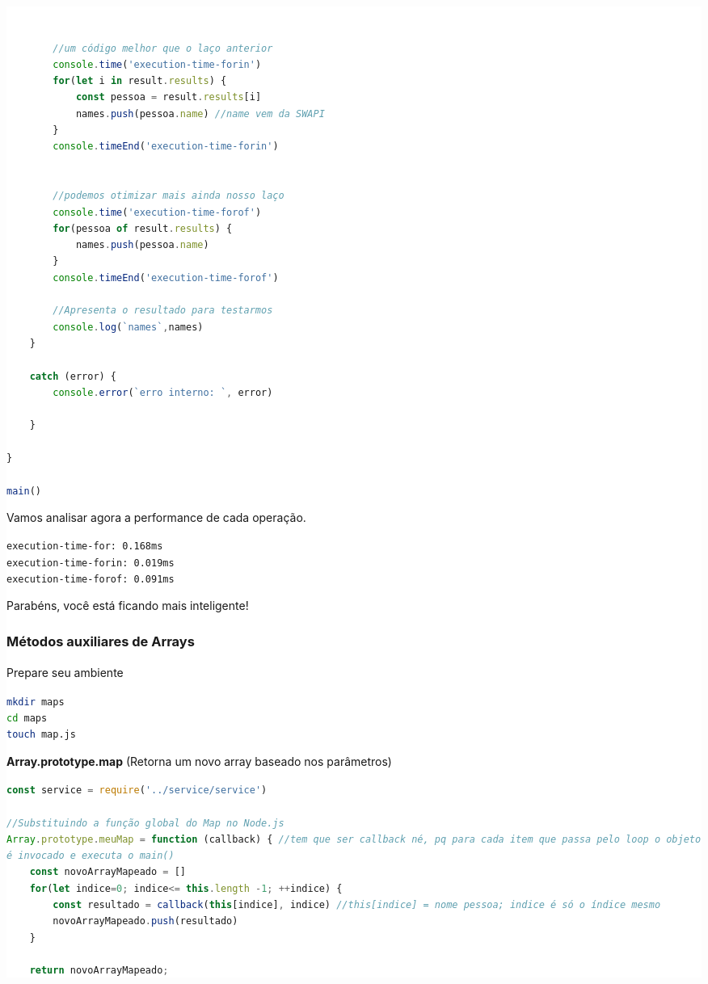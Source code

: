 ```javascript
        
        
        //um código melhor que o laço anterior
        console.time('execution-time-forin')
        for(let i in result.results) {
            const pessoa = result.results[i]
            names.push(pessoa.name) //name vem da SWAPI
        }
        console.timeEnd('execution-time-forin')
        
        
        //podemos otimizar mais ainda nosso laço
        console.time('execution-time-forof')
        for(pessoa of result.results) {
            names.push(pessoa.name)
        }
        console.timeEnd('execution-time-forof')
        
        //Apresenta o resultado para testarmos
        console.log(`names`,names)
    }
    
    catch (error) {
        console.error(`erro interno: `, error)
        
    }
    
}

main()
```

Vamos analisar agora a performance de cada operação.
```bash
execution-time-for: 0.168ms
execution-time-forin: 0.019ms
execution-time-forof: 0.091ms
```
Parabéns, você está ficando mais inteligente!

### Métodos auxiliares de Arrays
Prepare seu ambiente

```bash
mkdir maps
cd maps
touch map.js
```

__Array.prototype.map__ (Retorna um novo array baseado nos parâmetros)

```javascript
const service = require('../service/service')

//Substituindo a função global do Map no Node.js
Array.prototype.meuMap = function (callback) { //tem que ser callback né, pq para cada item que passa pelo loop o objeto é invocado e executa o main()
    const novoArrayMapeado = []
    for(let indice=0; indice<= this.length -1; ++indice) {
        const resultado = callback(this[indice], indice) //this[indice] = nome pessoa; indice é só o índice mesmo
        novoArrayMapeado.push(resultado)
    }
    
    return novoArrayMapeado;
```